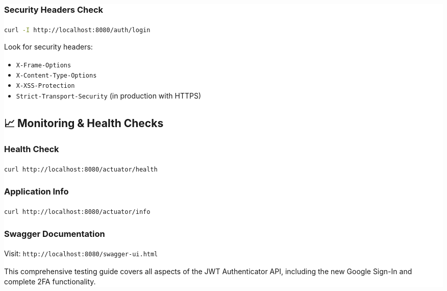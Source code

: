 ### Security Headers Check
```bash
curl -I http://localhost:8080/auth/login
```

Look for security headers:
- `X-Frame-Options`
- `X-Content-Type-Options`
- `X-XSS-Protection`
- `Strict-Transport-Security` (in production with HTTPS)

## 📈 Monitoring & Health Checks

### Health Check
```bash
curl http://localhost:8080/actuator/health
```

### Application Info
```bash
curl http://localhost:8080/actuator/info
```

### Swagger Documentation
Visit: `http://localhost:8080/swagger-ui.html`

This comprehensive testing guide covers all aspects of the JWT Authenticator API, including the new Google Sign-In and complete 2FA functionality.